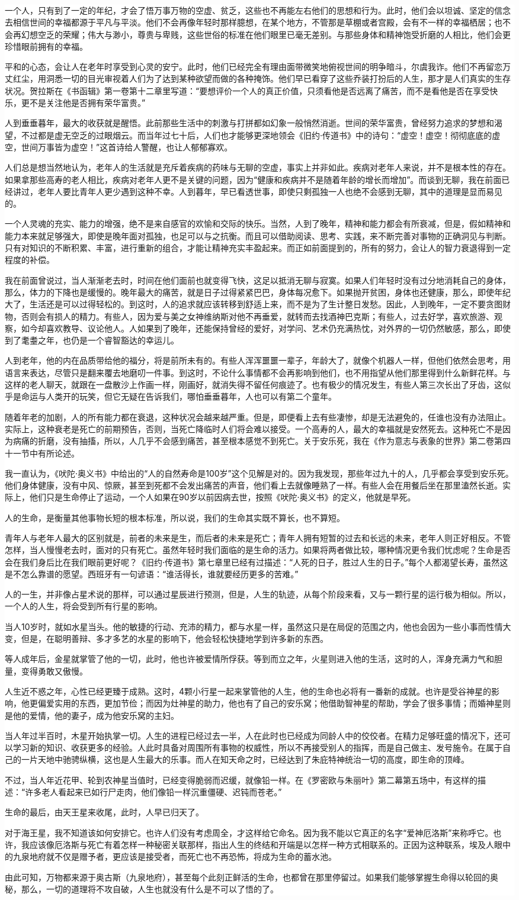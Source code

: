 一个人，只有到了一定的年纪，才会了悟万事万物的空虚、贫乏，这些也不再能左右他们的思想和行为。此时，他们会以坦诚、坚定的信念去相信世间的幸福都源于平凡与平淡。他们不会再像年轻时那样臆想，在某个地方，不管那是草棚或者宫殿，会有不一样的幸福栖居；也不会再幻想空乏的荣耀；伟大与渺小，尊贵与卑贱，这些世俗的标准在他们眼里已毫无差别。与那些身体和精神饱受折磨的人相比，他们会更珍惜眼前拥有的幸福。

平和的心态，会让人在老年时享受到心灵的安宁。此时，他们已经完全有理由面带微笑地俯视世间的明争暗斗，尔虞我诈。他们不再留恋万丈红尘，用洞悉一切的目光审视着人们为了达到某种欲望而做的各种掩饰。他们早已看穿了这些乔装打扮后的人生，那才是人们真实的生存状况。贺拉斯在《书函辑》第一卷第十二章里写道：“要想评价一个人的真正价值，只须看他是否远离了痛苦，而不是看他是否在享受快乐，更不是关注他是否拥有荣华富贵。”

人到垂垂暮年，最大的收获就是醒悟。此前那些生活中的刺激与打拼都如幻象一般悄然消逝。世间的荣华富贵，曾经努力追求的梦想和渴望，不过都是虚无空乏的过眼烟云。而当年过七十后，人们也才能够更深地领会《旧约·传道书》中的诗句：“虚空！虚空！彻彻底底的虚空，世间万事皆为虚空！”这首诗给人警醒，也让人郁郁寡欢。

人们总是想当然地认为，老年人的生活就是充斥着疾病的药味与无聊的空虚，事实上并非如此。疾病对老年人来说，并不是根本性的存在。如果拿那些高寿的老人相比，疾病对老年人更不是关键的问题，因为“健康和疾病并不是随着年龄的增长而增加”。而谈到无聊，我在前面已经讲过，老年人要比青年人更少遇到这种不幸。人到暮年，早已看透世事，即使只剩孤独一人也绝不会感到无聊，其中的道理是显而易见的。

一个人灵魂的充实、能力的增强，绝不是来自感官的欢愉和交际的快乐。当然，人到了晚年，精神和能力都会有所衰减，但是，假如精神和能力本来就足够强大，即使是晚年面对孤独，也足可以与之抗衡。而且可以借助阅读、思考、实践，来不断完善对事物的正确洞见与判断。只有对知识的不断积累、丰富，进行重新的组合，才能让精神充实丰盈起来。而正如前面提到的，所有的努力，会让人的智力衰退得到一定程度的补偿。

我在前面曾说过，当人渐渐老去时，时间在他们面前也就变得飞快，这足以抵消无聊与寂寞。如果人们年轻时没有过分地消耗自己的身体，那么，体力的下降也是缓慢的。晚年最大的痛苦，就是日子过得紧紧巴巴，身体每况愈下。如果抛开贫困，身体也还健康，那么，即使年纪大了，生活还是可以过得轻松的。到这时，人的追求就应该转移到舒适上来，而不是为了生计整日发愁。因此，人到晚年，一定不要贪图财物，否则会有损人的精力。有些人，因为爱与美之女神维纳斯对他不再垂爱，就转而去找酒神巴克斯；有些人，过去好学，喜欢旅游、观察，如今却喜欢教导、议论他人。人如果到了晚年，还能保持曾经的爱好，对学问、艺术仍充满热忱，对外界的一切仍然敏感，那么，即使到了耄耋之年，也仍是一个睿智豁达的幸运儿。

人到老年，他的内在品质带给他的福分，将是前所未有的。有些人浑浑噩噩一辈子，年龄大了，就像个机器人一样，但他们依然会思考，用语言来表达，尽管只是翻来覆去地磨叨一件事。到这时，不论什么事情都不会再影响到他们，也不用指望从他们那里得到什么新鲜花样。与这样的老人聊天，就跟在一盘散沙上作画一样，刚画好，就消失得不留任何痕迹了。也有极少的情况发生，有些人第三次长出了牙齿，这似乎是命运与人类开的玩笑，但它无疑在告诉我们，哪怕垂垂暮年，人也可以有第二个童年。

随着年老的加剧，人的所有能力都在衰退，这种状况会越来越严重。但是，即便看上去有些凄惨，却是无法避免的，任谁也没有办法阻止。实际上，这种衰老是死亡的前期预告，否则，当死亡降临时人们将会难以接受。一个高寿的人，最大的幸福就是安然死去。这种死亡不是因为病痛的折磨，没有抽搐，所以，人几乎不会感到痛苦，甚至根本感觉不到死亡。关于安乐死，我在《作为意志与表象的世界》第二卷第四十一节中有所论述。

我一直认为，《吠陀·奥义书》中给出的“人的自然寿命是100岁”这个见解是对的。因为我发现，那些年过九十的人，几乎都会享受到安乐死。他们身体健康，没有中风、惊厥，甚至到死都不会发出痛苦的声音，他们看上去就像睡熟了一样。有些人会在用餐后坐在那里溘然长逝。实际上，他们只是生命停止了运动，一个人如果在90岁以前因病去世，按照《吠陀·奥义书》的定义，他就是早死。

人的生命，是衡量其他事物长短的根本标准，所以说，我们的生命其实既不算长，也不算短。

青年人与老年人最大的区别就是，前者的未来是生，而后者的未来是死亡；青年人拥有短暂的过去和长远的未来，老年人则正好相反。不管怎样，当人慢慢老去时，面对的只有死亡。虽然年轻时我们面临的是生命的活力。如果将两者做比较，哪种情况更令我们忧虑呢？生命是否会在我们身后比在我们眼前更好呢？《旧约·传道书》第七章里已经有过描述：“人死的日子，胜过人生的日子。”每个人都渴望长寿，虽然这是不怎么靠谱的愿望。西班牙有一句谚语：“谁活得长，谁就要经历更多的苦难。”

人的一生，并非像占星术说的那样，可以通过星辰进行预测，但是，人生的轨迹，从每个阶段来看，又与一颗行星的运行极为相似。所以，一个人的人生，将会受到所有行星的影响。

当人10岁时，就如水星当头。他的敏捷的行动、充沛的精力，都与水星一样，虽然这只是在局促的范围之内，他也会因为一些小事而性情大变，但是，在聪明善辩、多才多艺的水星的影响下，他会轻松快捷地学到许多新的东西。

等人成年后，金星就掌管了他的一切，此时，他也许被爱情所俘获。等到而立之年，火星则进入他的生活，这时的人，浑身充满力气和胆量，变得勇敢又傲慢。

人生近不惑之年，心性已经更臻于成熟。这时，4颗小行星一起来掌管他的人生，他的生命也必将有一番新的成就。也许是受谷神星的影响，他更偏爱实用的东西，更加节俭；而因为灶神星的助力，他也有了自己的安乐窝；他借助智神星的帮助，学会了很多事情；而婚神星则是他的爱情，他的妻子，成为他安乐窝的主妇。

当人年过半百时，木星开始执掌一切。人生的进程已经过去一半，人在此时也已经成为同龄人中的佼佼者。在精力足够旺盛的情况下，还可以学习新的知识、收获更多的经验。人此时具备对周围所有事物的权威性，所以不再接受别人的指挥，而是自己做主、发号施令。在属于自己的一片天地中驰骋纵横，这也是人生最大的乐事。而人在知天命之时，已经达到了朱庇特神统治一切的高度，即生命的顶峰。

不过，当人年近花甲、轮到农神星当值时，已经变得脆弱而迟缓，就像铅一样。在《罗密欧与朱丽叶》第二幕第五场中，有这样的描述：“许多老人看起来已如行尸走肉，他们像铅一样沉重僵硬、迟钝而苍老。”

生命的最后，由天王星来收尾，此时，人早已归天了。

对于海王星，我不知道该如何安排它。也许人们没有考虑周全，才这样给它命名。因为我不能以它真正的名字“爱神厄洛斯”来称呼它。也许，我应该像厄洛斯与死亡有着怎样一种秘密关联那样，指出人生的终结和开端是以怎样一种方式相联系的。正因为这种联系，埃及人眼中的九泉地府就不仅是赠予者，更应该是接受者，而死亡也不再恐怖，将成为生命的蓄水池。

由此可知，万物都来源于奥古斯（九泉地府），甚至每个此刻正鲜活的生命，也都曾在那里停留过。如果我们能够掌握生命得以轮回的奥秘，那么，一切的道理将不攻自破，人生也就没有什么是不可以了悟的了。

